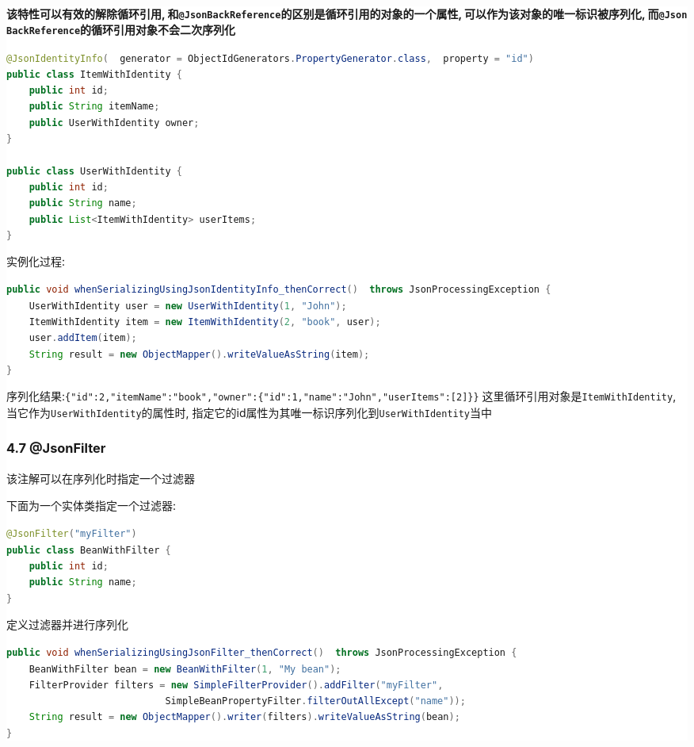 **该特性可以有效的解除循环引用, 和`@JsonBackReference`的区别是循环引用的对象的一个属性, 可以作为该对象的唯一标识被序列化, 而`@JsonBackReference`的循环引用对象不会二次序列化**

```java
@JsonIdentityInfo(  generator = ObjectIdGenerators.PropertyGenerator.class,  property = "id")
public class ItemWithIdentity {
    public int id;
    public String itemName;
    public UserWithIdentity owner;
}

public class UserWithIdentity {
    public int id;
    public String name;
    public List<ItemWithIdentity> userItems;
}

```

实例化过程:

```java
public void whenSerializingUsingJsonIdentityInfo_thenCorrect()  throws JsonProcessingException {
    UserWithIdentity user = new UserWithIdentity(1, "John");
    ItemWithIdentity item = new ItemWithIdentity(2, "book", user);
    user.addItem(item); 
    String result = new ObjectMapper().writeValueAsString(item);
}
```

序列化结果:`{"id":2,"itemName":"book","owner":{"id":1,"name":"John","userItems":[2]}}`
这里循环引用对象是`ItemWithIdentity`, 当它作为`UserWithIdentity`的属性时, 指定它的id属性为其唯一标识序列化到`UserWithIdentity`当中

### 4.7 @JsonFilter

该注解可以在序列化时指定一个过滤器

下面为一个实体类指定一个过滤器:

```java
@JsonFilter("myFilter")
public class BeanWithFilter {
    public int id;
    public String name;
}
```

定义过滤器并进行序列化

```java
public void whenSerializingUsingJsonFilter_thenCorrect()  throws JsonProcessingException {
    BeanWithFilter bean = new BeanWithFilter(1, "My bean"); 
    FilterProvider filters = new SimpleFilterProvider().addFilter("myFilter",    
     						SimpleBeanPropertyFilter.filterOutAllExcept("name")); 
    String result = new ObjectMapper().writer(filters).writeValueAsString(bean);
}
```
